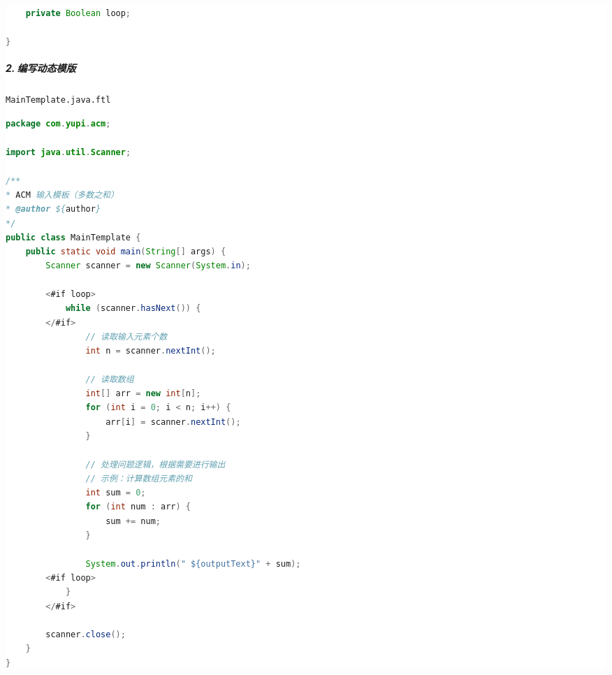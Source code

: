 ```java
    private Boolean loop;

}

```





##### 2. 编写动态模版

`MainTemplate.java.ftl`

```java
package com.yupi.acm;

import java.util.Scanner;

/**
* ACM 输入模板（多数之和）
* @author ${author}
*/
public class MainTemplate {
    public static void main(String[] args) {
        Scanner scanner = new Scanner(System.in);

        <#if loop>
            while (scanner.hasNext()) {
        </#if>
                // 读取输入元素个数
                int n = scanner.nextInt();

                // 读取数组
                int[] arr = new int[n];
                for (int i = 0; i < n; i++) {
                    arr[i] = scanner.nextInt();
                }

                // 处理问题逻辑，根据需要进行输出
                // 示例：计算数组元素的和
                int sum = 0;
                for (int num : arr) {
                    sum += num;
                }

                System.out.println(" ${outputText}" + sum);
        <#if loop>
            }
        </#if>

        scanner.close();
    }
}

```
